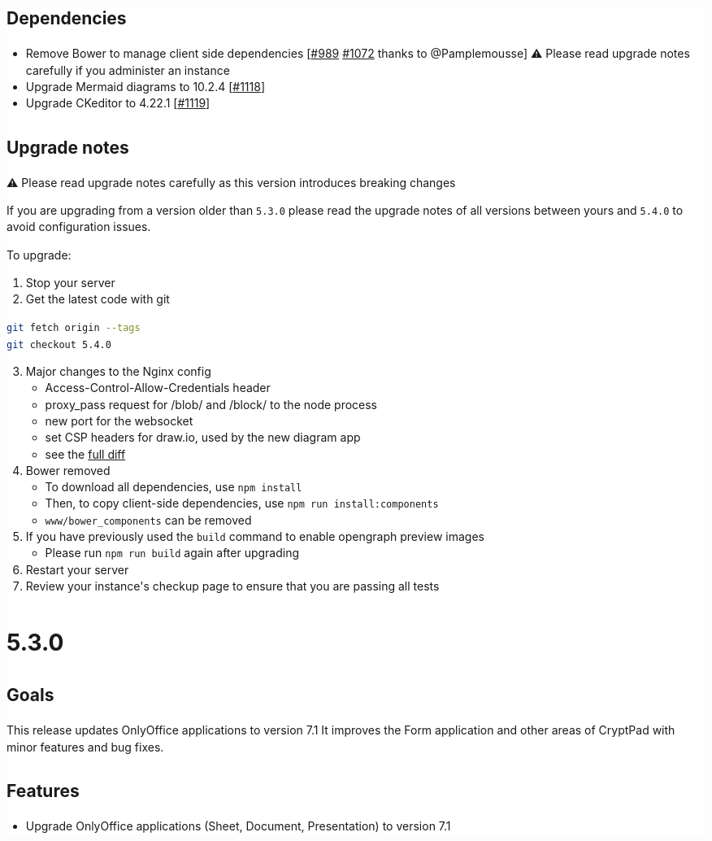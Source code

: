## Dependencies

- Remove Bower to manage client side dependencies [[#989](https://github.com/cryptpad/cryptpad/pull/989) [#1072](https://github.com/cryptpad/cryptpad/pull/1072) thanks to @Pamplemousse] ⚠️ Please read upgrade notes carefully if you administer an instance
- Upgrade Mermaid diagrams to 10.2.4 [[#1118](https://github.com/cryptpad/cryptpad/issues/1118)]
- Upgrade CKeditor to 4.22.1 [[#1119](https://github.com/cryptpad/cryptpad/issues/1119)]


## Upgrade notes

⚠️ Please read upgrade notes carefully as this version introduces breaking changes

If you are upgrading from a version older than `5.3.0` please read the upgrade notes of all versions between yours and `5.4.0` to avoid configuration issues.

To upgrade:

1. Stop your server
2. Get the latest code with git
  ```bash
  git fetch origin --tags
  git checkout 5.4.0
  ```
3. Major changes to the Nginx config
    - Access-Control-Allow-Credentials header
    - proxy_pass request for /blob/ and /block/ to the node process
    - new port for the websocket
    - set CSP headers for draw.io, used by the new diagram app
    - see the [full diff](https://github.com/cryptpad/cryptpad/compare/5.4-rc#diff-a97d166145edec9545df5228d500c144bd5ec20db759cf5cc6f90309e963b1ca)
4. Bower removed
    - To download all dependencies, use `npm install`
    - Then, to copy client-side dependencies, use `npm run install:components`
    - `www/bower_components` can be removed
5. If you have previously used the `build` command to enable opengraph preview images
    - Please run `npm run build` again after upgrading
6. Restart your server
7. Review your instance's checkup page to ensure that you are passing all tests

# 5.3.0

## Goals

This release updates OnlyOffice applications to version 7.1 It improves the Form application and other areas of CryptPad with minor features and bug fixes.

## Features

- Upgrade OnlyOffice applications (Sheet, Document, Presentation) to version 7.1
